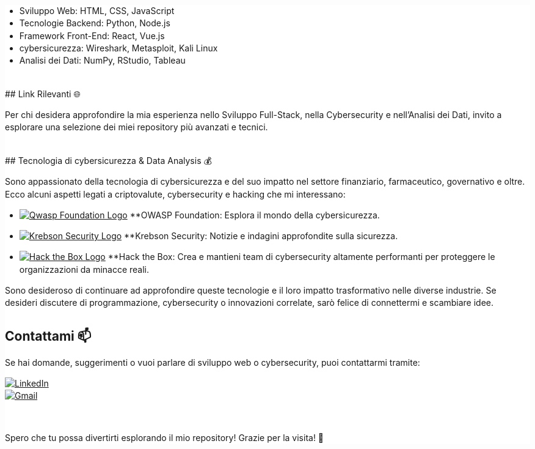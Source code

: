 - Sviluppo Web: HTML, CSS, JavaScript
- Tecnologie Backend: Python, Node.js
- Framework Front-End: React, Vue.js
- cybersicurezza: Wireshark, Metasploit, Kali Linux
- Analisi dei Dati: NumPy, RStudio, Tableau

<br>
## Link Rilevanti 🌐

Per chi desidera approfondire la mia esperienza nello Sviluppo Full-Stack, nella Cybersecurity e nell’Analisi dei Dati, invito a esplorare una selezione dei miei repository più avanzati e tecnici.

<br>
## Tecnologia di cybersicurezza & Data Analysis 💰

Sono appassionato della tecnologia di cybersicurezza e del suo impatto nel settore finanziario, farmaceutico, governativo e oltre. Ecco alcuni aspetti legati a criptovalute, cybersecurity e hacking che mi interessano:

- [<img src="https://cryptologos.cc/logos/bitcoin-btc-logo.png" alt="Qwasp Foundation Logo" width="15"/>](https://owasp.org/?utm_source=chatgpt.com) **OWASP Foundation: Esplora il mondo della cybersicurezza.

- [<img src="https://cryptologos.cc/logos/ethereum-eth-logo.png" alt="Krebson Security Logo" width="15"/>](https://krebsonsecurity.com)  **Krebson Security: Notizie e indagini approfondite sulla sicurezza.

- [<img src="https://cryptologos.cc/logos/ethereum-eth-logo.png" alt="Hack the Box Logo" width="15"/>](https://www.hackthebox.com) **Hack the Box: Crea e mantieni team di cybersecurity altamente performanti per proteggere le organizzazioni da minacce reali.

Sono desideroso di continuare ad approfondire queste tecnologie e il loro impatto trasformativo nelle diverse industrie. Se desideri discutere di programmazione, cybersecurity o innovazioni correlate, sarò felice di connettermi e scambiare idee.

## Contattami 📫

Se hai domande, suggerimenti o vuoi parlare di sviluppo web o cybersecurity, puoi contattarmi tramite:

[![LinkedIn](https://img.shields.io/badge/LinkedIn-white?style=for-the-badge&logo=linkedin&logoColor=white&labelColor=%230A66C2&color=%23363636)](https://www.linkedin.com/in/isaac-maldonado-96344414b/)
</br>
[![Gmail](https://img.shields.io/badge/Email%20personal-white?style=for-the-badge&logo=gmail&logoColor=white&label=abigailmaldonado128@gmail.com&labelColor=black&color=%23EA4335)](mailto:abigailmaldonado128@gmail.com)

<br>

Spero che tu possa divertirti esplorando il mio repository! Grazie per la visita! 👋

